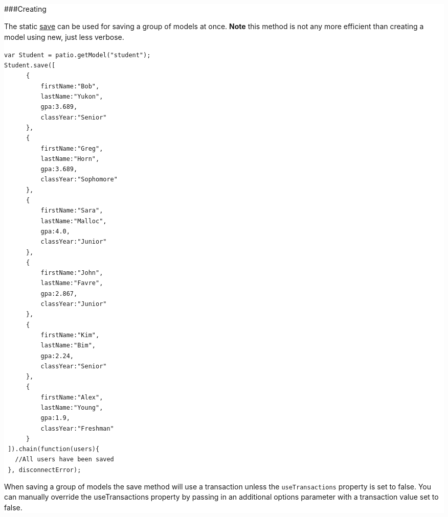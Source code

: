 ###Creating

The static [save](./patio_Model.html#.save) can be used for saving a group of models at once. **Note** this method is not any more efficient than creating a model using new, just less verbose.

```
var Student = patio.getModel("student");
Student.save([
      {
          firstName:"Bob",
          lastName:"Yukon",
          gpa:3.689,
          classYear:"Senior"
      },
      {
          firstName:"Greg",
          lastName:"Horn",
          gpa:3.689,
          classYear:"Sophomore"
      },
      {
          firstName:"Sara",
          lastName:"Malloc",
          gpa:4.0,
          classYear:"Junior"
      },
      {
          firstName:"John",
          lastName:"Favre",
          gpa:2.867,
          classYear:"Junior"
      },
      {
          firstName:"Kim",
          lastName:"Bim",
          gpa:2.24,
          classYear:"Senior"
      },
      {
          firstName:"Alex",
          lastName:"Young",
          gpa:1.9,
          classYear:"Freshman"
      }
 ]).chain(function(users){
   //All users have been saved
 }, disconnectError);
```

When saving a group of models the save method will use a transaction unless the `useTransactions` property is set to false. You can manually override the useTransactions property by passing in an additional options parameter with a transaction value set to false.
